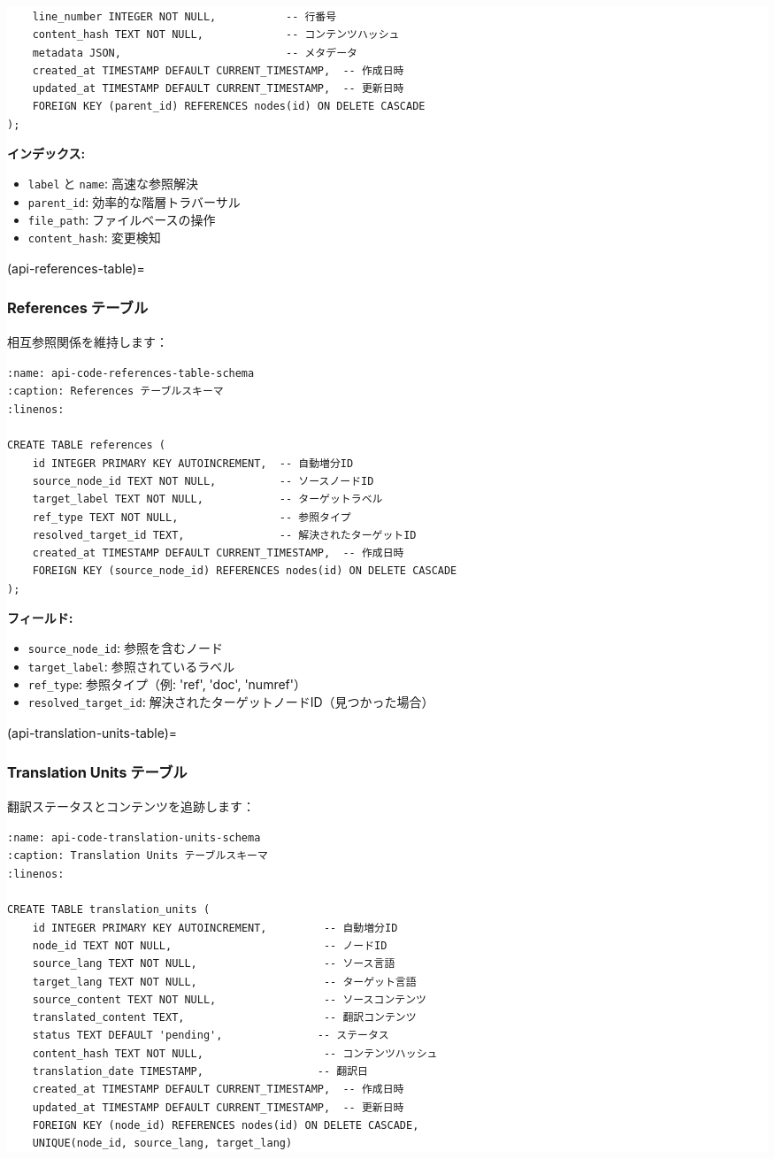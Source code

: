 ```{code-block} sql
    line_number INTEGER NOT NULL,           -- 行番号
    content_hash TEXT NOT NULL,             -- コンテンツハッシュ
    metadata JSON,                          -- メタデータ
    created_at TIMESTAMP DEFAULT CURRENT_TIMESTAMP,  -- 作成日時
    updated_at TIMESTAMP DEFAULT CURRENT_TIMESTAMP,  -- 更新日時
    FOREIGN KEY (parent_id) REFERENCES nodes(id) ON DELETE CASCADE
);
```

**インデックス:**
- `label` と `name`: 高速な参照解決
- `parent_id`: 効率的な階層トラバーサル
- `file_path`: ファイルベースの操作
- `content_hash`: 変更検知

(api-references-table)=
### References テーブル

相互参照関係を維持します：

```{code-block} sql
:name: api-code-references-table-schema
:caption: References テーブルスキーマ
:linenos:

CREATE TABLE references (
    id INTEGER PRIMARY KEY AUTOINCREMENT,  -- 自動増分ID
    source_node_id TEXT NOT NULL,          -- ソースノードID
    target_label TEXT NOT NULL,            -- ターゲットラベル
    ref_type TEXT NOT NULL,                -- 参照タイプ
    resolved_target_id TEXT,               -- 解決されたターゲットID
    created_at TIMESTAMP DEFAULT CURRENT_TIMESTAMP,  -- 作成日時
    FOREIGN KEY (source_node_id) REFERENCES nodes(id) ON DELETE CASCADE
);
```

**フィールド:**
- `source_node_id`: 参照を含むノード
- `target_label`: 参照されているラベル
- `ref_type`: 参照タイプ（例: 'ref', 'doc', 'numref'）
- `resolved_target_id`: 解決されたターゲットノードID（見つかった場合）

(api-translation-units-table)=
### Translation Units テーブル

翻訳ステータスとコンテンツを追跡します：

```{code-block} sql
:name: api-code-translation-units-schema
:caption: Translation Units テーブルスキーマ
:linenos:

CREATE TABLE translation_units (
    id INTEGER PRIMARY KEY AUTOINCREMENT,         -- 自動増分ID
    node_id TEXT NOT NULL,                        -- ノードID
    source_lang TEXT NOT NULL,                    -- ソース言語
    target_lang TEXT NOT NULL,                    -- ターゲット言語
    source_content TEXT NOT NULL,                 -- ソースコンテンツ
    translated_content TEXT,                      -- 翻訳コンテンツ
    status TEXT DEFAULT 'pending',               -- ステータス
    content_hash TEXT NOT NULL,                   -- コンテンツハッシュ
    translation_date TIMESTAMP,                  -- 翻訳日
    created_at TIMESTAMP DEFAULT CURRENT_TIMESTAMP,  -- 作成日時
    updated_at TIMESTAMP DEFAULT CURRENT_TIMESTAMP,  -- 更新日時
    FOREIGN KEY (node_id) REFERENCES nodes(id) ON DELETE CASCADE,
    UNIQUE(node_id, source_lang, target_lang)
```